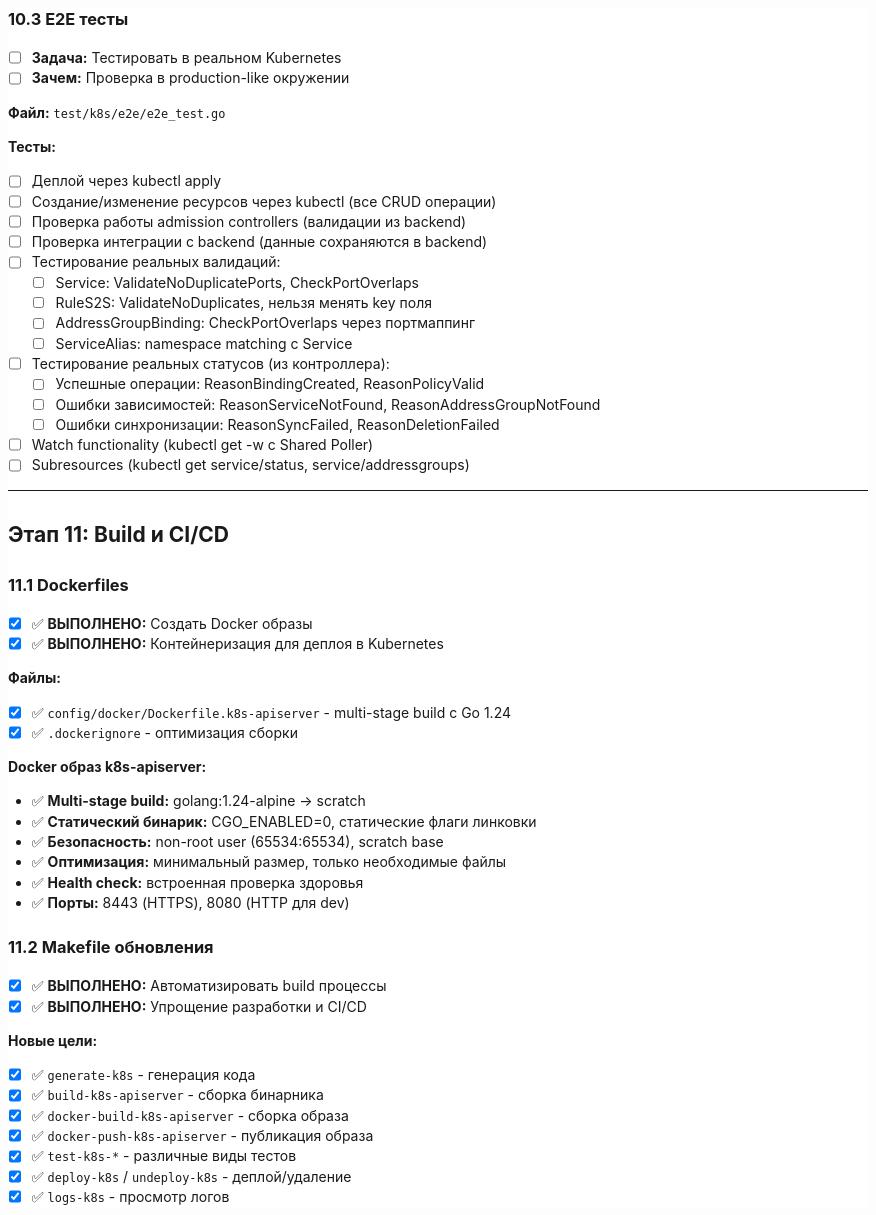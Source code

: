 ### 10.3 E2E тесты
- [ ] **Задача:** Тестировать в реальном Kubernetes
- [ ] **Зачем:** Проверка в production-like окружении

**Файл:** `test/k8s/e2e/e2e_test.go`

**Тесты:**
- [ ] Деплой через kubectl apply
- [ ] Создание/изменение ресурсов через kubectl (все CRUD операции)
- [ ] Проверка работы admission controllers (валидации из backend)
- [ ] Проверка интеграции с backend (данные сохраняются в backend)
- [ ] Тестирование реальных валидаций:
  - [ ] Service: ValidateNoDuplicatePorts, CheckPortOverlaps
  - [ ] RuleS2S: ValidateNoDuplicates, нельзя менять key поля
  - [ ] AddressGroupBinding: CheckPortOverlaps через портмаппинг
  - [ ] ServiceAlias: namespace matching с Service
- [ ] Тестирование реальных статусов (из контроллера):
  - [ ] Успешные операции: ReasonBindingCreated, ReasonPolicyValid
  - [ ] Ошибки зависимостей: ReasonServiceNotFound, ReasonAddressGroupNotFound
  - [ ] Ошибки синхронизации: ReasonSyncFailed, ReasonDeletionFailed
- [ ] Watch functionality (kubectl get -w с Shared Poller)
- [ ] Subresources (kubectl get service/status, service/addressgroups)

---

## Этап 11: Build и CI/CD

### 11.1 Dockerfiles
- [x] ✅ **ВЫПОЛНЕНО:** Создать Docker образы
- [x] ✅ **ВЫПОЛНЕНО:** Контейнеризация для деплоя в Kubernetes

**Файлы:**
- [x] ✅ `config/docker/Dockerfile.k8s-apiserver` - multi-stage build с Go 1.24
- [x] ✅ `.dockerignore` - оптимизация сборки

**Docker образ k8s-apiserver:**
- ✅ **Multi-stage build:** golang:1.24-alpine → scratch
- ✅ **Статический бинарик:** CGO_ENABLED=0, статические флаги линковки
- ✅ **Безопасность:** non-root user (65534:65534), scratch base
- ✅ **Оптимизация:** минимальный размер, только необходимые файлы
- ✅ **Health check:** встроенная проверка здоровья
- ✅ **Порты:** 8443 (HTTPS), 8080 (HTTP для dev)

### 11.2 Makefile обновления
- [x] ✅ **ВЫПОЛНЕНО:** Автоматизировать build процессы
- [x] ✅ **ВЫПОЛНЕНО:** Упрощение разработки и CI/CD

**Новые цели:**
- [x] ✅ `generate-k8s` - генерация кода
- [x] ✅ `build-k8s-apiserver` - сборка бинарника  
- [x] ✅ `docker-build-k8s-apiserver` - сборка образа
- [x] ✅ `docker-push-k8s-apiserver` - публикация образа
- [x] ✅ `test-k8s-*` - различные виды тестов
- [x] ✅ `deploy-k8s` / `undeploy-k8s` - деплой/удаление
- [x] ✅ `logs-k8s` - просмотр логов
